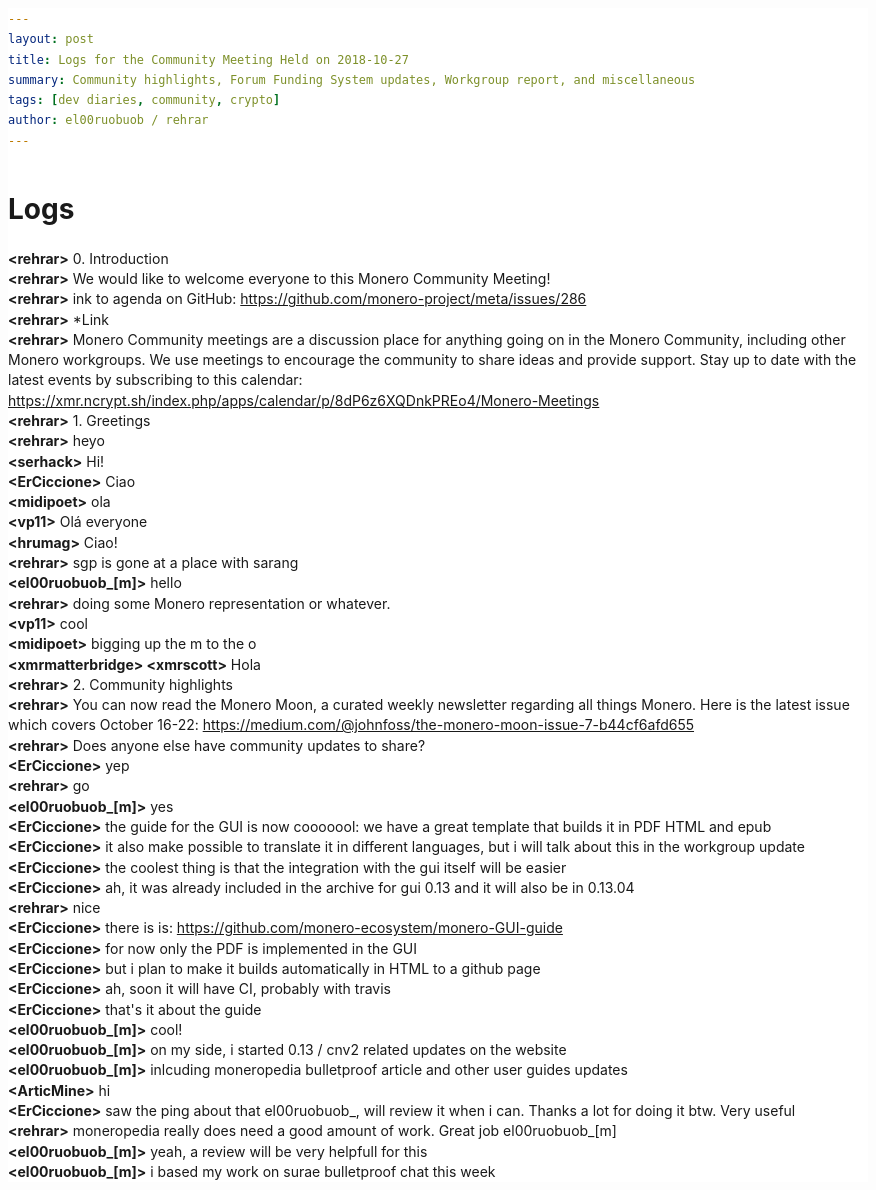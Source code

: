 ```yaml
---
layout: post
title: Logs for the Community Meeting Held on 2018-10-27
summary: Community highlights, Forum Funding System updates, Workgroup report, and miscellaneous
tags: [dev diaries, community, crypto]
author: el00ruobuob / rehrar
---
```


# Logs  

**\<rehrar>** 0. Introduction  
**\<rehrar>** We would like to welcome everyone to this Monero Community Meeting!  
**\<rehrar>** ink to agenda on GitHub: https://github.com/monero-project/meta/issues/286  
**\<rehrar>** \*Link  
**\<rehrar>** Monero Community meetings are a discussion place for anything going on in the Monero Community, including other Monero workgroups. We use meetings to encourage the community to share ideas and provide support. Stay up to date with the latest events by subscribing to this calendar:  
**<rehrar>** https://xmr.ncrypt.sh/index.php/apps/calendar/p/8dP6z6XQDnkPREo4/Monero-Meetings  
**\<rehrar>** 1. Greetings  
**\<rehrar>** heyo  
**\<serhack>** Hi!  
**\<ErCiccione>** Ciao  
**\<midipoet>** ola  
**\<vp11>** Olá everyone  
**\<hrumag>** Ciao!  
**\<rehrar>** sgp is gone at a place with sarang  
**\<el00ruobuob_[m]>** hello  
**\<rehrar>** doing some Monero representation or whatever.  
**\<vp11>** cool  
**\<midipoet>** bigging up the m to the o  
**\<xmrmatterbridge> \<xmrscott>** Hola  
**\<rehrar>** 2. Community highlights  
**\<rehrar>** You can now read the Monero Moon, a curated weekly newsletter regarding all things Monero. Here is the latest issue which covers October 16-22: https://medium.com/@johnfoss/the-monero-moon-issue-7-b44cf6afd655  
**\<rehrar>** Does anyone else have community updates to share?  
**\<ErCiccione>** yep  
**\<rehrar>** go  
**\<el00ruobuob_[m]>** yes  
**\<ErCiccione>** the guide for the GUI is now cooooool: we have a great template that builds it in PDF HTML and epub  
**\<ErCiccione>** it also make possible to translate it in different languages, but i will talk about this in the workgroup update  
**\<ErCiccione>** the coolest thing is that the integration with the gui itself will be easier  
**\<ErCiccione>** ah, it was already included in the archive for gui 0.13 and it will also be in 0.13.04  
**\<rehrar>** nice  
**\<ErCiccione>** there is is: https://github.com/monero-ecosystem/monero-GUI-guide  
**\<ErCiccione>** for now only the PDF is implemented in the GUI  
**\<ErCiccione>** but i plan to make it builds automatically in HTML to a github page  
**\<ErCiccione>** ah, soon it will have CI, probably with travis  
**\<ErCiccione>** that's it about the guide  
**\<el00ruobuob_[m]>** cool!  
**\<el00ruobuob_[m]>** on my side, i started 0.13 / cnv2 related updates on the website  
**\<el00ruobuob_[m]>** inlcuding moneropedia bulletproof article and other user guides updates  
**\<ArticMine>** hi  
**\<ErCiccione>** saw the ping about that el00ruobuob_, will review it when i can. Thanks a lot for doing it btw. Very useful  
**\<rehrar>** moneropedia really does need a good amount of work. Great job el00ruobuob_[m]  
**\<el00ruobuob_[m]>** yeah, a review will be very helpfull for this  
**\<el00ruobuob_[m]>** i based my work on surae bulletproof chat this week  